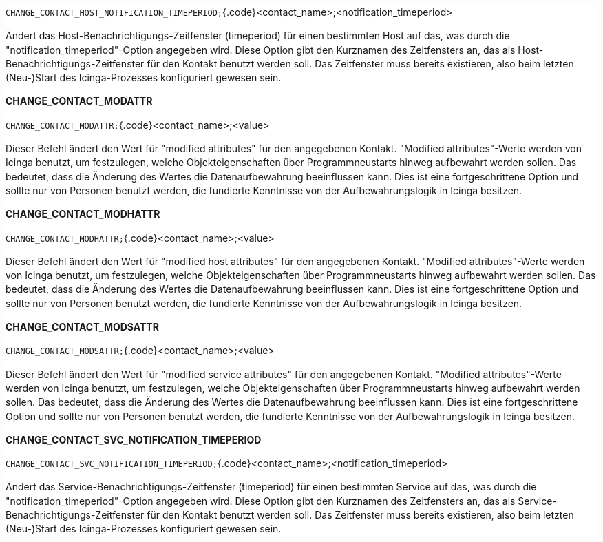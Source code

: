 `CHANGE_CONTACT_HOST_NOTIFICATION_TIMEPERIOD;`{.code}\<contact\_name\>;\<notification\_timeperiod\>

Ändert das Host-Benachrichtigungs-Zeitfenster (timeperiod) für einen
bestimmten Host auf das, was durch die "notification\_timeperiod"-Option
angegeben wird. Diese Option gibt den Kurznamen des Zeitfensters an, das
als Host-Benachrichtigungs-Zeitfenster für den Kontakt benutzt werden
soll. Das Zeitfenster muss bereits existieren, also beim letzten
(Neu-)Start des Icinga-Prozesses konfiguriert gewesen sein.

**CHANGE\_CONTACT\_MODATTR**

`CHANGE_CONTACT_MODATTR;`{.code}\<contact\_name\>;\<value\>

Dieser Befehl ändert den Wert für "modified attributes" für den
angegebenen Kontakt. "Modified attributes"-Werte werden von Icinga
benutzt, um festzulegen, welche Objekteigenschaften über
Programmneustarts hinweg aufbewahrt werden sollen. Das bedeutet, dass
die Änderung des Wertes die Datenaufbewahrung beeinflussen kann. Dies
ist eine fortgeschrittene Option und sollte nur von Personen benutzt
werden, die fundierte Kenntnisse von der Aufbewahrungslogik in Icinga
besitzen.

**CHANGE\_CONTACT\_MODHATTR**

`CHANGE_CONTACT_MODHATTR;`{.code}\<contact\_name\>;\<value\>

Dieser Befehl ändert den Wert für "modified host attributes" für den
angegebenen Kontakt. "Modified attributes"-Werte werden von Icinga
benutzt, um festzulegen, welche Objekteigenschaften über
Programmneustarts hinweg aufbewahrt werden sollen. Das bedeutet, dass
die Änderung des Wertes die Datenaufbewahrung beeinflussen kann. Dies
ist eine fortgeschrittene Option und sollte nur von Personen benutzt
werden, die fundierte Kenntnisse von der Aufbewahrungslogik in Icinga
besitzen.

**CHANGE\_CONTACT\_MODSATTR**

`CHANGE_CONTACT_MODSATTR;`{.code}\<contact\_name\>;\<value\>

Dieser Befehl ändert den Wert für "modified service attributes" für den
angegebenen Kontakt. "Modified attributes"-Werte werden von Icinga
benutzt, um festzulegen, welche Objekteigenschaften über
Programmneustarts hinweg aufbewahrt werden sollen. Das bedeutet, dass
die Änderung des Wertes die Datenaufbewahrung beeinflussen kann. Dies
ist eine fortgeschrittene Option und sollte nur von Personen benutzt
werden, die fundierte Kenntnisse von der Aufbewahrungslogik in Icinga
besitzen.

**CHANGE\_CONTACT\_SVC\_NOTIFICATION\_TIMEPERIOD**

`CHANGE_CONTACT_SVC_NOTIFICATION_TIMEPERIOD;`{.code}\<contact\_name\>;\<notification\_timeperiod\>

Ändert das Service-Benachrichtigungs-Zeitfenster (timeperiod) für einen
bestimmten Service auf das, was durch die
"notification\_timeperiod"-Option angegeben wird. Diese Option gibt den
Kurznamen des Zeitfensters an, das als
Service-Benachrichtigungs-Zeitfenster für den Kontakt benutzt werden
soll. Das Zeitfenster muss bereits existieren, also beim letzten
(Neu-)Start des Icinga-Prozesses konfiguriert gewesen sein.
